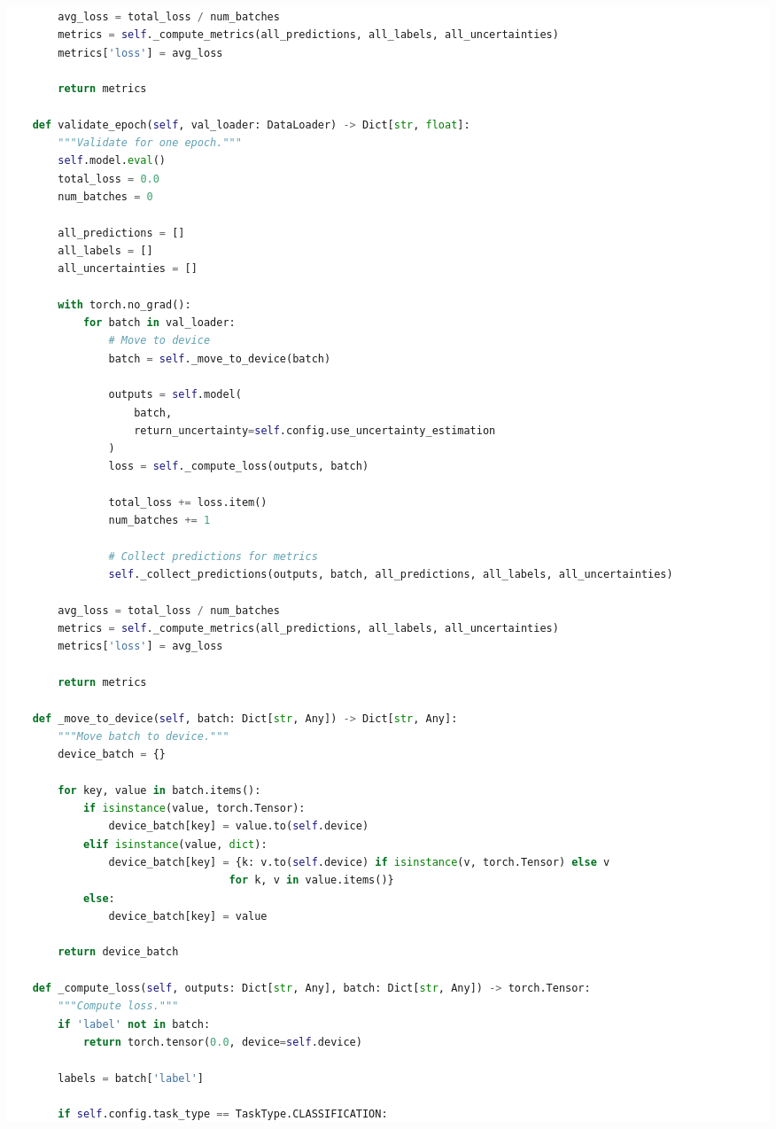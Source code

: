 ```python
        avg_loss = total_loss / num_batches
        metrics = self._compute_metrics(all_predictions, all_labels, all_uncertainties)
        metrics['loss'] = avg_loss
        
        return metrics
    
    def validate_epoch(self, val_loader: DataLoader) -> Dict[str, float]:
        """Validate for one epoch."""
        self.model.eval()
        total_loss = 0.0
        num_batches = 0
        
        all_predictions = []
        all_labels = []
        all_uncertainties = []
        
        with torch.no_grad():
            for batch in val_loader:
                # Move to device
                batch = self._move_to_device(batch)
                
                outputs = self.model(
                    batch,
                    return_uncertainty=self.config.use_uncertainty_estimation
                )
                loss = self._compute_loss(outputs, batch)
                
                total_loss += loss.item()
                num_batches += 1
                
                # Collect predictions for metrics
                self._collect_predictions(outputs, batch, all_predictions, all_labels, all_uncertainties)
        
        avg_loss = total_loss / num_batches
        metrics = self._compute_metrics(all_predictions, all_labels, all_uncertainties)
        metrics['loss'] = avg_loss
        
        return metrics
    
    def _move_to_device(self, batch: Dict[str, Any]) -> Dict[str, Any]:
        """Move batch to device."""
        device_batch = {}
        
        for key, value in batch.items():
            if isinstance(value, torch.Tensor):
                device_batch[key] = value.to(self.device)
            elif isinstance(value, dict):
                device_batch[key] = {k: v.to(self.device) if isinstance(v, torch.Tensor) else v 
                                   for k, v in value.items()}
            else:
                device_batch[key] = value
        
        return device_batch
    
    def _compute_loss(self, outputs: Dict[str, Any], batch: Dict[str, Any]) -> torch.Tensor:
        """Compute loss."""
        if 'label' not in batch:
            return torch.tensor(0.0, device=self.device)
        
        labels = batch['label']
        
        if self.config.task_type == TaskType.CLASSIFICATION:
```